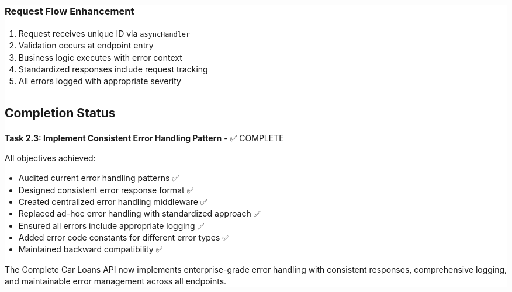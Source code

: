 ### Request Flow Enhancement

1. Request receives unique ID via `asyncHandler`
2. Validation occurs at endpoint entry
3. Business logic executes with error context
4. Standardized responses include request tracking
5. All errors logged with appropriate severity

## Completion Status

**Task 2.3: Implement Consistent Error Handling Pattern** - ✅ COMPLETE

All objectives achieved:

- Audited current error handling patterns ✅
- Designed consistent error response format ✅
- Created centralized error handling middleware ✅
- Replaced ad-hoc error handling with standardized approach ✅
- Ensured all errors include appropriate logging ✅
- Added error code constants for different error types ✅
- Maintained backward compatibility ✅

The Complete Car Loans API now implements enterprise-grade error handling with
consistent responses, comprehensive logging, and maintainable error management
across all endpoints.
